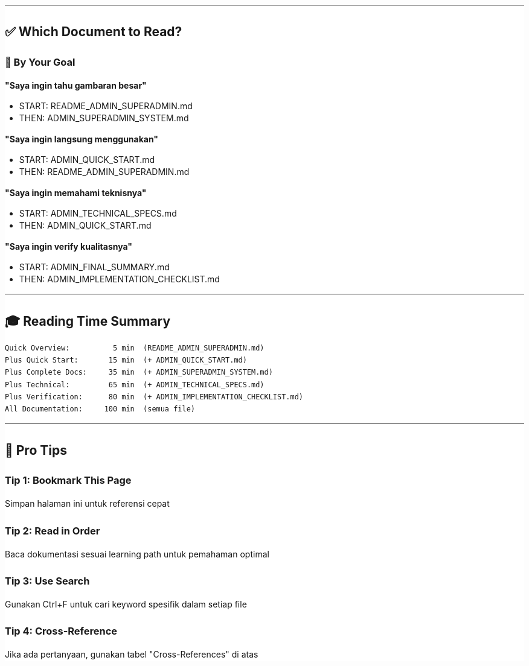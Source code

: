 
---

## ✅ Which Document to Read?

### 🎯 By Your Goal

**"Saya ingin tahu gambaran besar"**
- START: README_ADMIN_SUPERADMIN.md
- THEN: ADMIN_SUPERADMIN_SYSTEM.md

**"Saya ingin langsung menggunakan"**
- START: ADMIN_QUICK_START.md
- THEN: README_ADMIN_SUPERADMIN.md

**"Saya ingin memahami teknisnya"**
- START: ADMIN_TECHNICAL_SPECS.md
- THEN: ADMIN_QUICK_START.md

**"Saya ingin verify kualitasnya"**
- START: ADMIN_FINAL_SUMMARY.md
- THEN: ADMIN_IMPLEMENTATION_CHECKLIST.md

---

## 🎓 Reading Time Summary

```
Quick Overview:          5 min  (README_ADMIN_SUPERADMIN.md)
Plus Quick Start:       15 min  (+ ADMIN_QUICK_START.md)
Plus Complete Docs:     35 min  (+ ADMIN_SUPERADMIN_SYSTEM.md)
Plus Technical:         65 min  (+ ADMIN_TECHNICAL_SPECS.md)
Plus Verification:      80 min  (+ ADMIN_IMPLEMENTATION_CHECKLIST.md)
All Documentation:     100 min  (semua file)
```

---

## 🎯 Pro Tips

### Tip 1: Bookmark This Page
Simpan halaman ini untuk referensi cepat

### Tip 2: Read in Order
Baca dokumentasi sesuai learning path untuk pemahaman optimal

### Tip 3: Use Search
Gunakan Ctrl+F untuk cari keyword spesifik dalam setiap file

### Tip 4: Cross-Reference
Jika ada pertanyaan, gunakan tabel "Cross-References" di atas
